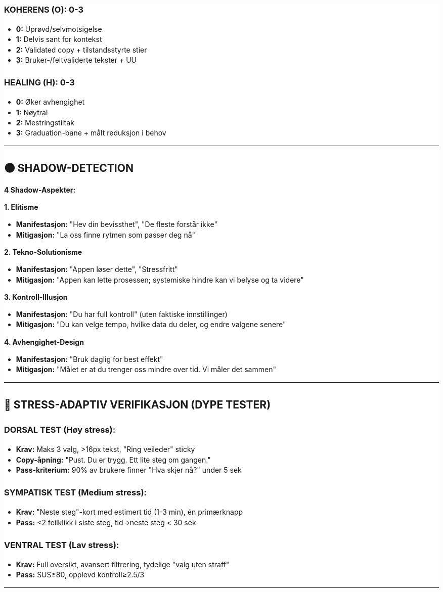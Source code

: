 ### **KOHERENS (O): 0-3**
- **0:** Uprøvd/selvmotsigelse
- **1:** Delvis sant for kontekst
- **2:** Validated copy + tilstandsstyrte stier
- **3:** Bruker-/feltvaliderte tekster + UU

### **HEALING (H): 0-3**
- **0:** Øker avhengighet
- **1:** Nøytral
- **2:** Mestringstiltak
- **3:** Graduation-bane + målt reduksjon i behov

---

## 🌑 SHADOW-DETECTION

**4 Shadow-Aspekter:**

**1. Elitisme**
- **Manifestasjon:** "Hev din bevissthet", "De fleste forstår ikke"
- **Mitigasjon:** "La oss finne rytmen som passer deg nå"

**2. Tekno-Solutionisme**
- **Manifestasjon:** "Appen løser dette", "Stressfritt"
- **Mitigasjon:** "Appen kan lette prosessen; systemiske hindre kan vi belyse og ta videre"

**3. Kontroll-Illusjon**
- **Manifestasjon:** "Du har full kontroll" (uten faktiske innstillinger)
- **Mitigasjon:** "Du kan velge tempo, hvilke data du deler, og endre valgene senere"

**4. Avhengighet-Design**
- **Manifestasjon:** "Bruk daglig for best effekt"
- **Mitigasjon:** "Målet er at du trenger oss mindre over tid. Vi måler det sammen"

---

## 🎨 STRESS-ADAPTIV VERIFIKASJON (DYPE TESTER)

### **DORSAL TEST (Høy stress):**
- **Krav:** Maks 3 valg, >16px tekst, "Ring veileder" sticky
- **Copy-åpning:** "Pust. Du er trygg. Ett lite steg om gangen."
- **Pass-kriterium:** 90% av brukere finner "Hva skjer nå?" under 5 sek

### **SYMPATISK TEST (Medium stress):**
- **Krav:** "Neste steg"-kort med estimert tid (1-3 min), én primærknapp
- **Pass:** <2 feilklikk i siste steg, tid→neste steg < 30 sek

### **VENTRAL TEST (Lav stress):**
- **Krav:** Full oversikt, avansert filtrering, tydelige "valg uten straff"
- **Pass:** SUS≥80, opplevd kontroll≥2.5/3

---
